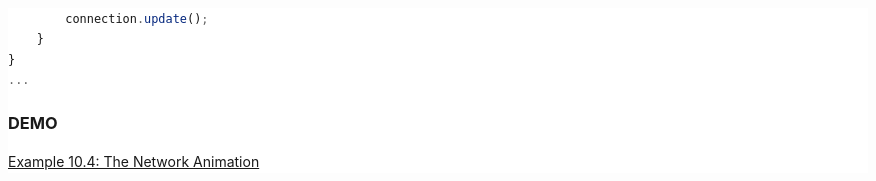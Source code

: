 ```javascript
        connection.update();
    }
}
...
```

### DEMO

[Example 10.4: The Network Animation](10_4/index.html)


